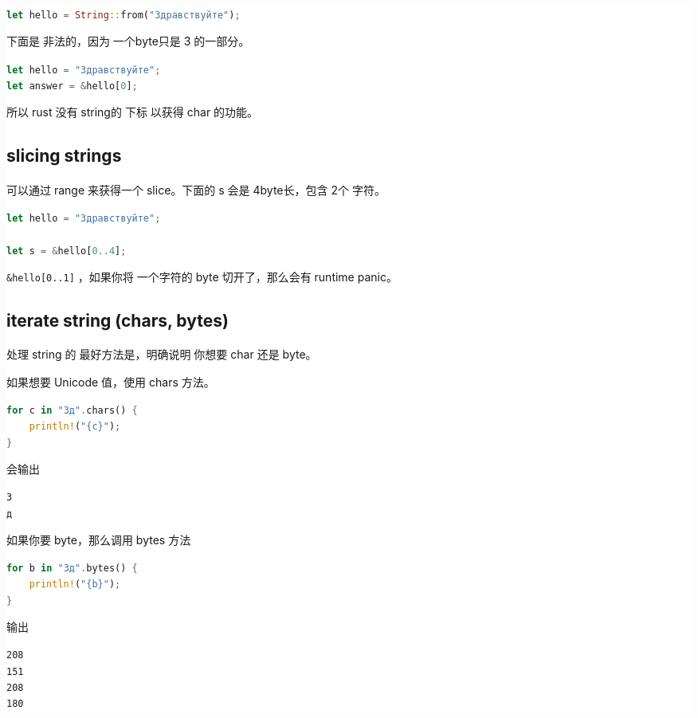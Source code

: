 ```rust
let hello = String::from("Здравствуйте");
```

下面是 非法的，因为 一个byte只是 3 的一部分。

```rust
let hello = "Здравствуйте";
let answer = &hello[0];
```

所以 rust 没有 string的 下标 以获得 char 的功能。

## slicing strings

可以通过 range 来获得一个 slice。下面的 s 会是 4byte长，包含 2个 字符。

```rust
let hello = "Здравствуйте";

let s = &hello[0..4];
```

`&hello[0..1]` ，如果你将 一个字符的 byte 切开了，那么会有 runtime panic。

## iterate string (chars, bytes)

处理 string 的 最好方法是，明确说明 你想要 char 还是 byte。

如果想要 Unicode 值，使用 chars 方法。

```rust
for c in "Зд".chars() {
    println!("{c}");
}
```

会输出

```text
З
д
```

如果你要 byte，那么调用 bytes 方法

```rust
for b in "Зд".bytes() {
    println!("{b}");
}
```

输出

```text
208
151
208
180
```

